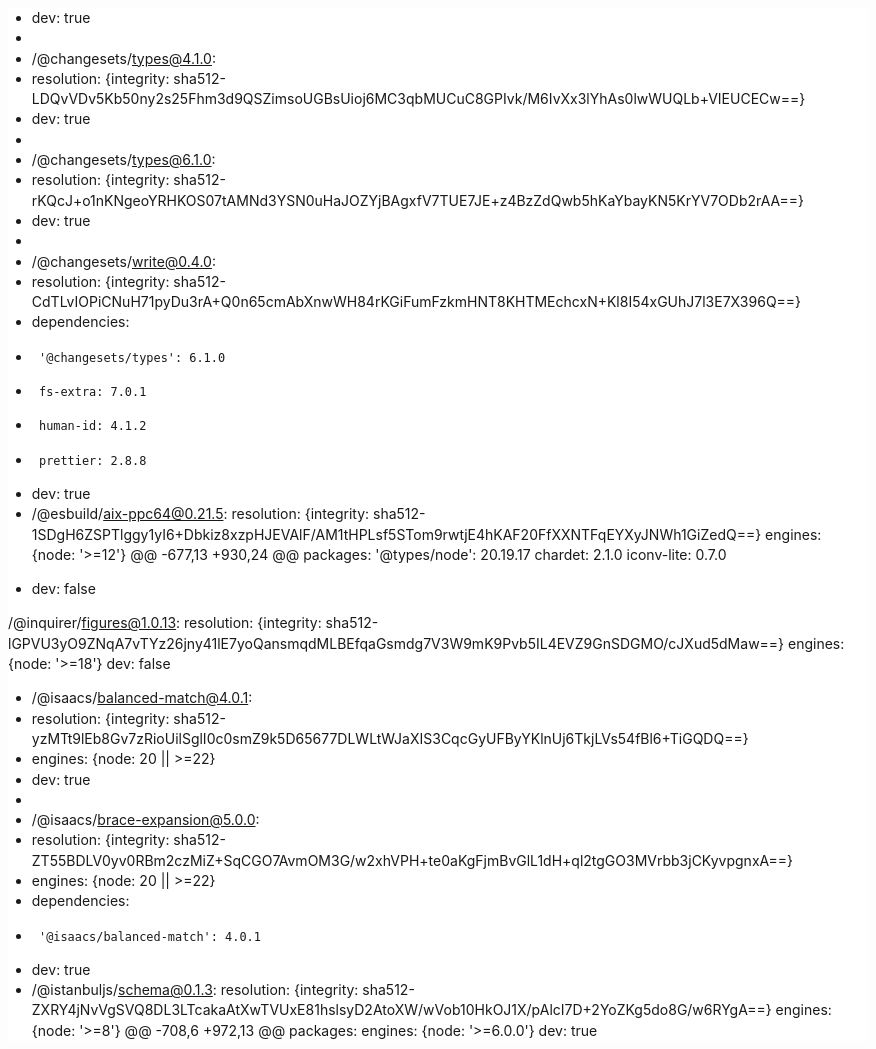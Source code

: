 +    dev: true
+
+  /@changesets/types@4.1.0:
+    resolution: {integrity: sha512-LDQvVDv5Kb50ny2s25Fhm3d9QSZimsoUGBsUioj6MC3qbMUCuC8GPIvk/M6IvXx3lYhAs0lwWUQLb+VIEUCECw==}
+    dev: true
+
+  /@changesets/types@6.1.0:
+    resolution: {integrity: sha512-rKQcJ+o1nKNgeoYRHKOS07tAMNd3YSN0uHaJOZYjBAgxfV7TUE7JE+z4BzZdQwb5hKaYbayKN5KrYV7ODb2rAA==}
+    dev: true
+
+  /@changesets/write@0.4.0:
+    resolution: {integrity: sha512-CdTLvIOPiCNuH71pyDu3rA+Q0n65cmAbXnwWH84rKGiFumFzkmHNT8KHTMEchcxN+Kl8I54xGUhJ7l3E7X396Q==}
+    dependencies:
+      '@changesets/types': 6.1.0
+      fs-extra: 7.0.1
+      human-id: 4.1.2
+      prettier: 2.8.8
+    dev: true
+
   /@esbuild/aix-ppc64@0.21.5:
     resolution: {integrity: sha512-1SDgH6ZSPTlggy1yI6+Dbkiz8xzpHJEVAlF/AM1tHPLsf5STom9rwtjE4hKAF20FfXXNTFqEYXyJNWh1GiZedQ==}
     engines: {node: '>=12'}
@@ -677,13 +930,24 @@ packages:
       '@types/node': 20.19.17
       chardet: 2.1.0
       iconv-lite: 0.7.0
-    dev: false
 
   /@inquirer/figures@1.0.13:
     resolution: {integrity: sha512-lGPVU3yO9ZNqA7vTYz26jny41lE7yoQansmqdMLBEfqaGsmdg7V3W9mK9Pvb5IL4EVZ9GnSDGMO/cJXud5dMaw==}
     engines: {node: '>=18'}
     dev: false
 
+  /@isaacs/balanced-match@4.0.1:
+    resolution: {integrity: sha512-yzMTt9lEb8Gv7zRioUilSglI0c0smZ9k5D65677DLWLtWJaXIS3CqcGyUFByYKlnUj6TkjLVs54fBl6+TiGQDQ==}
+    engines: {node: 20 || >=22}
+    dev: true
+
+  /@isaacs/brace-expansion@5.0.0:
+    resolution: {integrity: sha512-ZT55BDLV0yv0RBm2czMiZ+SqCGO7AvmOM3G/w2xhVPH+te0aKgFjmBvGlL1dH+ql2tgGO3MVrbb3jCKyvpgnxA==}
+    engines: {node: 20 || >=22}
+    dependencies:
+      '@isaacs/balanced-match': 4.0.1
+    dev: true
+
   /@istanbuljs/schema@0.1.3:
     resolution: {integrity: sha512-ZXRY4jNvVgSVQ8DL3LTcakaAtXwTVUxE81hslsyD2AtoXW/wVob10HkOJ1X/pAlcI7D+2YoZKg5do8G/w6RYgA==}
     engines: {node: '>=8'}
@@ -708,6 +972,13 @@ packages:
     engines: {node: '>=6.0.0'}
     dev: true
 